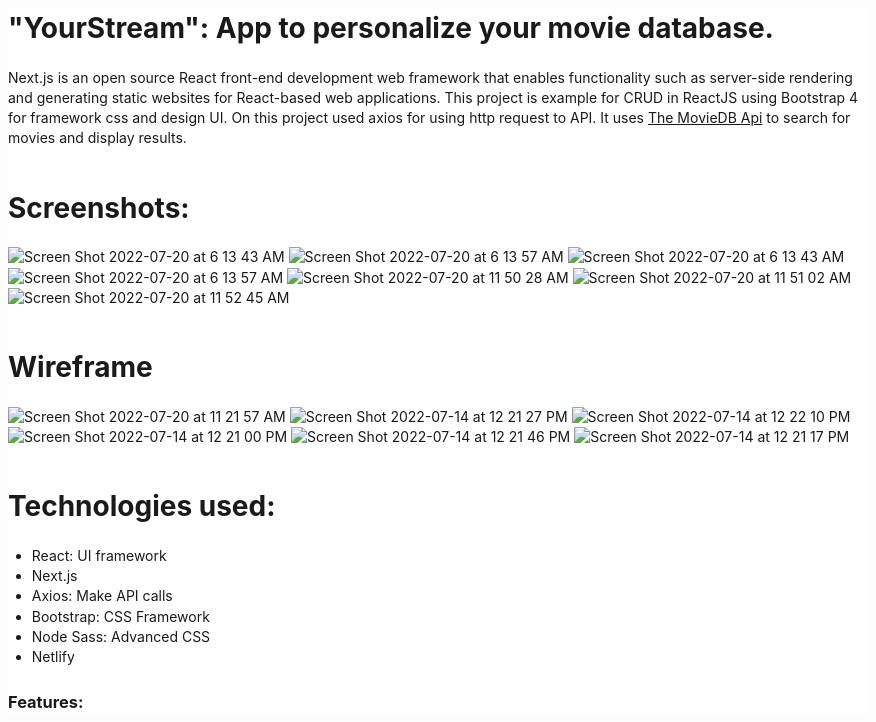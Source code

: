 # "YourStream": App to personalize your movie database.

Next.js is an open source React front-end development web framework that enables functionality such as server-side rendering and generating static websites for React-based web applications.
This project is example for CRUD in ReactJS using Bootstrap 4 for framework css and design UI. On this project used axios for using http request to API. It uses [The MovieDB Api](https://www.themoviedb.org/documentation/api) to search for movies and display results.


# Screenshots:


<img width="1440" alt="Screen Shot 2022-07-20 at 6 13 43 AM" src="https://user-images.githubusercontent.com/107531552/180025775-501d4cf1-4c39-4097-9f2c-f455b7228b24.png">
<img width="1440" alt="Screen Shot 2022-07-20 at 6 13 57 AM" src="https://user-images.githubusercontent.com/107531552/180025789-d25ca4b2-c9e7-48d2-8e0f-5d505674b898.png">
<img width="1440" alt="Screen Shot 2022-07-20 at 6 13 43 AM" src="https://user-images.githubusercontent.com/107531552/180025775-501d4cf1-4c39-4097-9f2c-f455b7228b24.png">
<img width="1440" alt="Screen Shot 2022-07-20 at 6 13 57 AM" src="https://user-images.githubusercontent.com/107531552/180025789-d25ca4b2-c9e7-48d2-8e0f-5d505674b898.png">
<img width="1426" alt="Screen Shot 2022-07-20 at 11 50 28 AM" src="https://user-images.githubusercontent.com/107531552/180027480-e53c3b26-fad5-4c22-ac12-cf255c0759b7.png">
<img width="1426" alt="Screen Shot 2022-07-20 at 11 51 02 AM" src="https://user-images.githubusercontent.com/107531552/180027566-01ffdee7-c753-4791-960b-6d0560012a99.png">
<img width="1426" alt="Screen Shot 2022-07-20 at 11 52 45 AM" src="https://user-images.githubusercontent.com/107531552/180027584-ed5c7ae5-c57a-4e8a-a540-cf75b78f0310.png">


# Wireframe 


<img width="1073" alt="Screen Shot 2022-07-20 at 11 21 57 AM" src="https://user-images.githubusercontent.com/107531552/180025689-7c40a1b6-b420-47ae-a1b4-2b38fc1d8895.png">
<img width="948" alt="Screen Shot 2022-07-14 at 12 21 27 PM" src="https://user-images.githubusercontent.com/107531552/179030855-a4a4159e-3d5c-47ab-88bc-bab78d338d10.png">
<img width="529" alt="Screen Shot 2022-07-14 at 12 22 10 PM" src="https://user-images.githubusercontent.com/107531552/179030885-0399981c-4c68-4409-af8f-9dcc740829df.png">
<img width="948" alt="Screen Shot 2022-07-14 at 12 21 00 PM" src="https://user-images.githubusercontent.com/107531552/179030938-d99a76d9-eb36-4d43-b83d-b1a10a297a59.png">
<img width="964" alt="Screen Shot 2022-07-14 at 12 21 46 PM" src="https://user-images.githubusercontent.com/107531552/179030991-0c6f0120-762d-491b-adfa-5b60fe1201e6.png">
<img width="948" alt="Screen Shot 2022-07-14 at 12 21 17 PM" src="https://user-images.githubusercontent.com/107531552/179031016-a11d5ee6-5702-4e10-ac09-605022725f6f.png">

# Technologies used:

- React: UI framework
- Next.js
- Axios: Make API calls
- Bootstrap: CSS Framework
- Node Sass: Advanced CSS
- Netlify


### Features:
